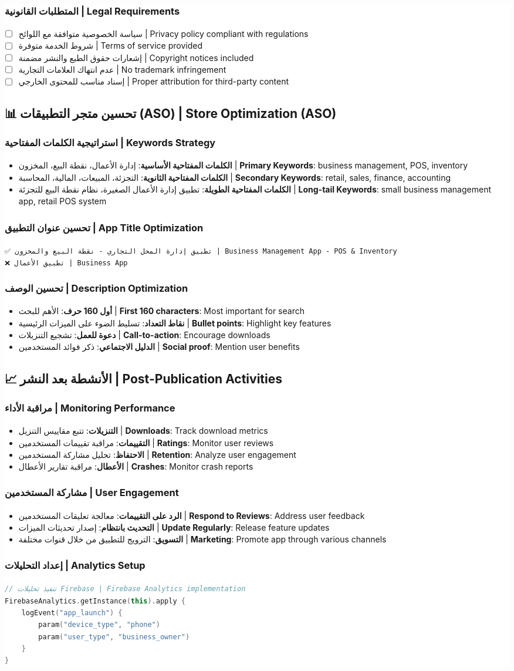 ### المتطلبات القانونية | Legal Requirements
- [ ] سياسة الخصوصية متوافقة مع اللوائح | Privacy policy compliant with regulations
- [ ] شروط الخدمة متوفرة | Terms of service provided
- [ ] إشعارات حقوق الطبع والنشر مضمنة | Copyright notices included
- [ ] عدم انتهاك العلامات التجارية | No trademark infringement
- [ ] إسناد مناسب للمحتوى الخارجي | Proper attribution for third-party content

## 📊 تحسين متجر التطبيقات (ASO) | Store Optimization (ASO)

### استراتيجية الكلمات المفتاحية | Keywords Strategy
- **الكلمات المفتاحية الأساسية**: إدارة الأعمال، نقطة البيع، المخزون | **Primary Keywords**: business management, POS, inventory
- **الكلمات المفتاحية الثانوية**: التجزئة، المبيعات، المالية، المحاسبة | **Secondary Keywords**: retail, sales, finance, accounting
- **الكلمات المفتاحية الطويلة**: تطبيق إدارة الأعمال الصغيرة، نظام نقطة البيع للتجزئة | **Long-tail Keywords**: small business management app, retail POS system

### تحسين عنوان التطبيق | App Title Optimization
```
✅ تطبيق إدارة المحل التجاري - نقطة البيع والمخزون | Business Management App - POS & Inventory
❌ تطبيق الأعمال | Business App
```

### تحسين الوصف | Description Optimization
- **أول 160 حرف**: الأهم للبحث | **First 160 characters**: Most important for search
- **نقاط التعداد**: تسليط الضوء على الميزات الرئيسية | **Bullet points**: Highlight key features
- **دعوة للعمل**: تشجيع التنزيلات | **Call-to-action**: Encourage downloads
- **الدليل الاجتماعي**: ذكر فوائد المستخدمين | **Social proof**: Mention user benefits

## 📈 الأنشطة بعد النشر | Post-Publication Activities

### مراقبة الأداء | Monitoring Performance
- **التنزيلات**: تتبع مقاييس التنزيل | **Downloads**: Track download metrics
- **التقييمات**: مراقبة تقييمات المستخدمين | **Ratings**: Monitor user reviews
- **الاحتفاظ**: تحليل مشاركة المستخدمين | **Retention**: Analyze user engagement
- **الأعطال**: مراقبة تقارير الأعطال | **Crashes**: Monitor crash reports

### مشاركة المستخدمين | User Engagement
- **الرد على التقييمات**: معالجة تعليقات المستخدمين | **Respond to Reviews**: Address user feedback
- **التحديث بانتظام**: إصدار تحديثات الميزات | **Update Regularly**: Release feature updates
- **التسويق**: الترويج للتطبيق من خلال قنوات مختلفة | **Marketing**: Promote app through various channels

### إعداد التحليلات | Analytics Setup
```kotlin
// تنفيذ تحليلات Firebase | Firebase Analytics implementation
FirebaseAnalytics.getInstance(this).apply {
    logEvent("app_launch") {
        param("device_type", "phone")
        param("user_type", "business_owner")
    }
}
```

